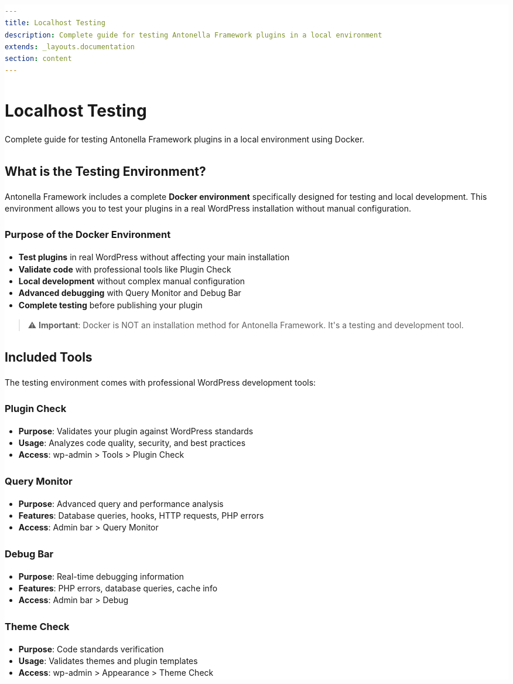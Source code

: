 ```yaml
---
title: Localhost Testing
description: Complete guide for testing Antonella Framework plugins in a local environment
extends: _layouts.documentation
section: content
---
```


# Localhost Testing

Complete guide for testing Antonella Framework plugins in a local environment using Docker.

## What is the Testing Environment?

Antonella Framework includes a complete **Docker environment** specifically designed for testing and local development. This environment allows you to test your plugins in a real WordPress installation without manual configuration.

### Purpose of the Docker Environment

- **Test plugins** in real WordPress without affecting your main installation
- **Validate code** with professional tools like Plugin Check
- **Local development** without complex manual configuration
- **Advanced debugging** with Query Monitor and Debug Bar
- **Complete testing** before publishing your plugin

> ⚠️ **Important**: Docker is NOT an installation method for Antonella Framework. It's a testing and development tool.

## Included Tools

The testing environment comes with professional WordPress development tools:

### Plugin Check
- **Purpose**: Validates your plugin against WordPress standards
- **Usage**: Analyzes code quality, security, and best practices
- **Access**: wp-admin > Tools > Plugin Check

### Query Monitor
- **Purpose**: Advanced query and performance analysis
- **Features**: Database queries, hooks, HTTP requests, PHP errors
- **Access**: Admin bar > Query Monitor

### Debug Bar
- **Purpose**: Real-time debugging information
- **Features**: PHP errors, database queries, cache info
- **Access**: Admin bar > Debug

### Theme Check
- **Purpose**: Code standards verification
- **Usage**: Validates themes and plugin templates
- **Access**: wp-admin > Appearance > Theme Check
